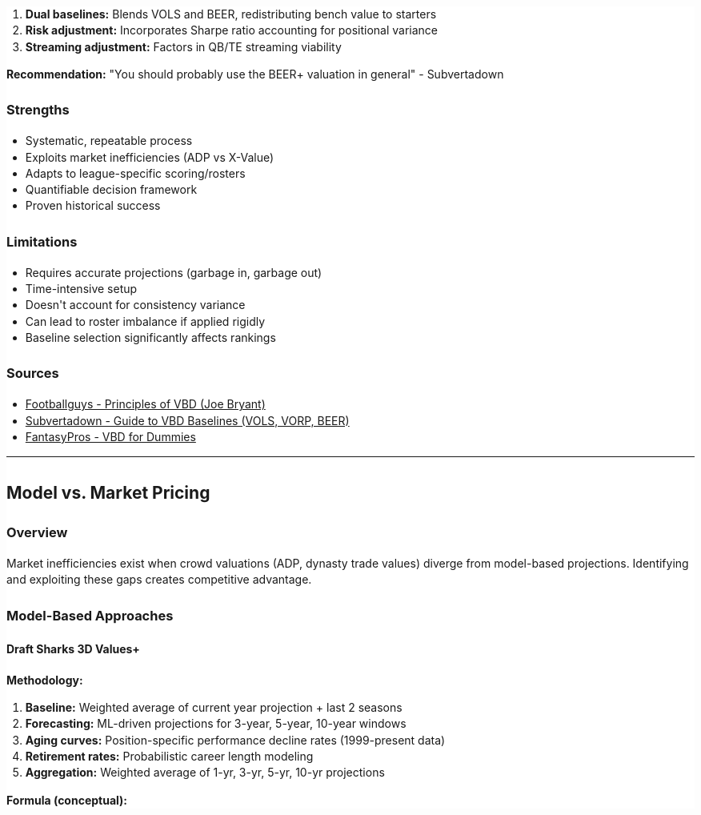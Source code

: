 1. **Dual baselines:** Blends VOLS and BEER, redistributing bench value to starters
2. **Risk adjustment:** Incorporates Sharpe ratio accounting for positional variance
3. **Streaming adjustment:** Factors in QB/TE streaming viability

**Recommendation:** "You should probably use the BEER+ valuation in general" - Subvertadown

### Strengths

- Systematic, repeatable process
- Exploits market inefficiencies (ADP vs X-Value)
- Adapts to league-specific scoring/rosters
- Quantifiable decision framework
- Proven historical success

### Limitations

- Requires accurate projections (garbage in, garbage out)
- Time-intensive setup
- Doesn't account for consistency variance
- Can lead to roster imbalance if applied rigidly
- Baseline selection significantly affects rankings

### Sources

- [Footballguys - Principles of VBD (Joe Bryant)](https://www.footballguys.com/article/bryant_vbd?article=bryant_vbd)
- [Subvertadown - Guide to VBD Baselines (VOLS, VORP, BEER)](https://subvertadown.com/article/guide-to-understanding-the-different-baselines-in-value-based-drafting-vbd-vols-vs-vorp-vs-man-games-and-beer-)
- [FantasyPros - VBD for Dummies](https://www.fantasypros.com/2012/08/vbd-value-based-drafting/)

______________________________________________________________________

## Model vs. Market Pricing

### Overview

Market inefficiencies exist when crowd valuations (ADP, dynasty trade values) diverge from model-based projections. Identifying and exploiting these gaps creates competitive advantage.

### Model-Based Approaches

#### Draft Sharks 3D Values+

**Methodology:**

1. **Baseline:** Weighted average of current year projection + last 2 seasons
2. **Forecasting:** ML-driven projections for 3-year, 5-year, 10-year windows
3. **Aging curves:** Position-specific performance decline rates (1999-present data)
4. **Retirement rates:** Probabilistic career length modeling
5. **Aggregation:** Weighted average of 1-yr, 3-yr, 5-yr, 10-yr projections

**Formula (conceptual):**
